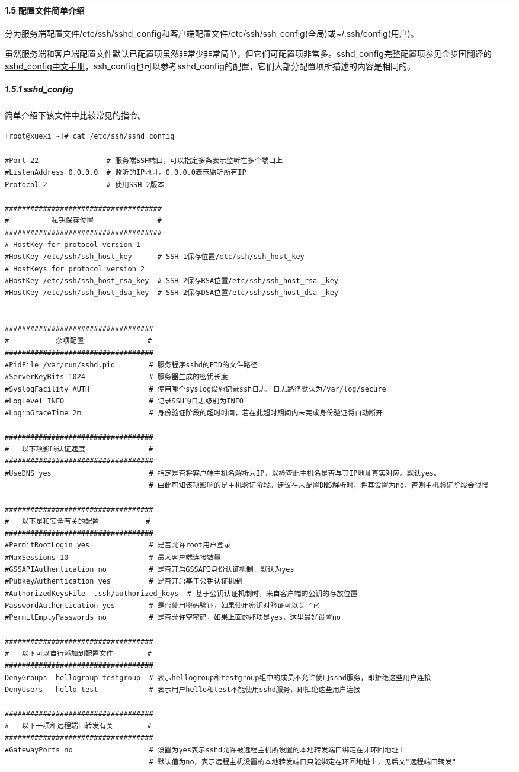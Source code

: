 #### 1.5 配置文件简单介绍
分为服务端配置文件/etc/ssh/sshd_config和客户端配置文件/etc/ssh/ssh_config(全局)或~/.ssh/config(用户)。

虽然服务端和客户端配置文件默认已配置项虽然非常少非常简单，但它们可配置项非常多。sshd_config完整配置项参见金步国翻译的[sshd_config中文手册](http://www.jinbuguo.com/openssh/sshd_config.html)，ssh_config也可以参考sshd_config的配置，它们大部分配置项所描述的内容是相同的。

##### 1.5.1 sshd_config
简单介绍下该文件中比较常见的指令。
```
[root@xuexi ~]# cat /etc/ssh/sshd_config

#Port 22                # 服务端SSH端口，可以指定多条表示监听在多个端口上
#ListenAddress 0.0.0.0  # 监听的IP地址。0.0.0.0表示监听所有IP
Protocol 2              # 使用SSH 2版本
 
#####################################
#          私钥保存位置               #
#####################################
# HostKey for protocol version 1
#HostKey /etc/ssh/ssh_host_key      # SSH 1保存位置/etc/ssh/ssh_host_key
# HostKeys for protocol version 2
#HostKey /etc/ssh/ssh_host_rsa_key  # SSH 2保存RSA位置/etc/ssh/ssh_host_rsa _key
#HostKey /etc/ssh/ssh_host_dsa_key  # SSH 2保存DSA位置/etc/ssh/ssh_host_dsa _key
 
 
###################################
#           杂项配置               #
###################################
#PidFile /var/run/sshd.pid        # 服务程序sshd的PID的文件路径
#ServerKeyBits 1024               # 服务器生成的密钥长度
#SyslogFacility AUTH              # 使用哪个syslog设施记录ssh日志。日志路径默认为/var/log/secure
#LogLevel INFO                    # 记录SSH的日志级别为INFO
#LoginGraceTime 2m                # 身份验证阶段的超时时间，若在此超时期间内未完成身份验证将自动断开
 
###################################
#   以下项影响认证速度               #
###################################
#UseDNS yes                       # 指定是否将客户端主机名解析为IP，以检查此主机名是否与其IP地址真实对应。默认yes。
                                  # 由此可知该项影响的是主机验证阶段。建议在未配置DNS解析时，将其设置为no，否则主机验证阶段会很慢
 
###################################
#   以下是和安全有关的配置           #
###################################
#PermitRootLogin yes              # 是否允许root用户登录
#MaxSessions 10                   # 最大客户端连接数量
#GSSAPIAuthentication no          # 是否开启GSSAPI身份认证机制，默认为yes
#PubkeyAuthentication yes         # 是否开启基于公钥认证机制
#AuthorizedKeysFile  .ssh/authorized_keys  # 基于公钥认证机制时，来自客户端的公钥的存放位置
PasswordAuthentication yes        # 是否使用密码验证，如果使用密钥对验证可以关了它
#PermitEmptyPasswords no          # 是否允许空密码，如果上面的那项是yes，这里最好设置no
 
###################################
#   以下可以自行添加到配置文件        #
###################################
DenyGroups  hellogroup testgroup  # 表示hellogroup和testgroup组中的成员不允许使用sshd服务，即拒绝这些用户连接
DenyUsers   hello test            # 表示用户hello和test不能使用sshd服务，即拒绝这些用户连接
 
###################################
#   以下一项和远程端口转发有关        #
###################################
#GatewayPorts no                  # 设置为yes表示sshd允许被远程主机所设置的本地转发端口绑定在非环回地址上
                                  # 默认值为no，表示远程主机设置的本地转发端口只能绑定在环回地址上，见后文"远程端口转发"
```

